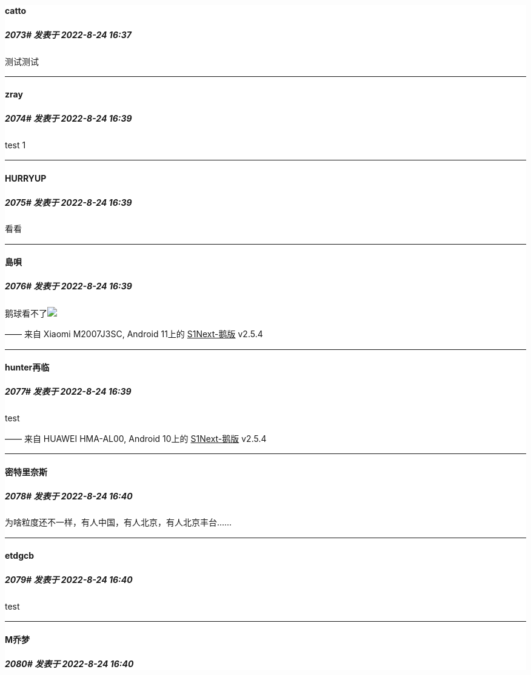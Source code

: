 ####  catto  
##### 2073#       发表于 2022-8-24 16:37

测试测试

*****

####  zray  
##### 2074#       发表于 2022-8-24 16:39

test 1

*****

####  HURRYUP  
##### 2075#       发表于 2022-8-24 16:39

看看

*****

####  島唄  
##### 2076#       发表于 2022-8-24 16:39

鹅球看不了<img src="https://static.saraba1st.com/image/smiley/face2017/009.gif" referrerpolicy="no-referrer">

—— 来自 Xiaomi M2007J3SC, Android 11上的 [S1Next-鹅版](https://github.com/ykrank/S1-Next/releases) v2.5.4

*****

####  hunter再临  
##### 2077#       发表于 2022-8-24 16:39

test

—— 来自 HUAWEI HMA-AL00, Android 10上的 [S1Next-鹅版](https://github.com/ykrank/S1-Next/releases) v2.5.4

*****

####  密特里奈斯  
##### 2078#       发表于 2022-8-24 16:40

为啥粒度还不一样，有人中国，有人北京，有人北京丰台……

*****

####  etdgcb  
##### 2079#       发表于 2022-8-24 16:40

test

*****

####  M乔梦  
##### 2080#       发表于 2022-8-24 16:40
